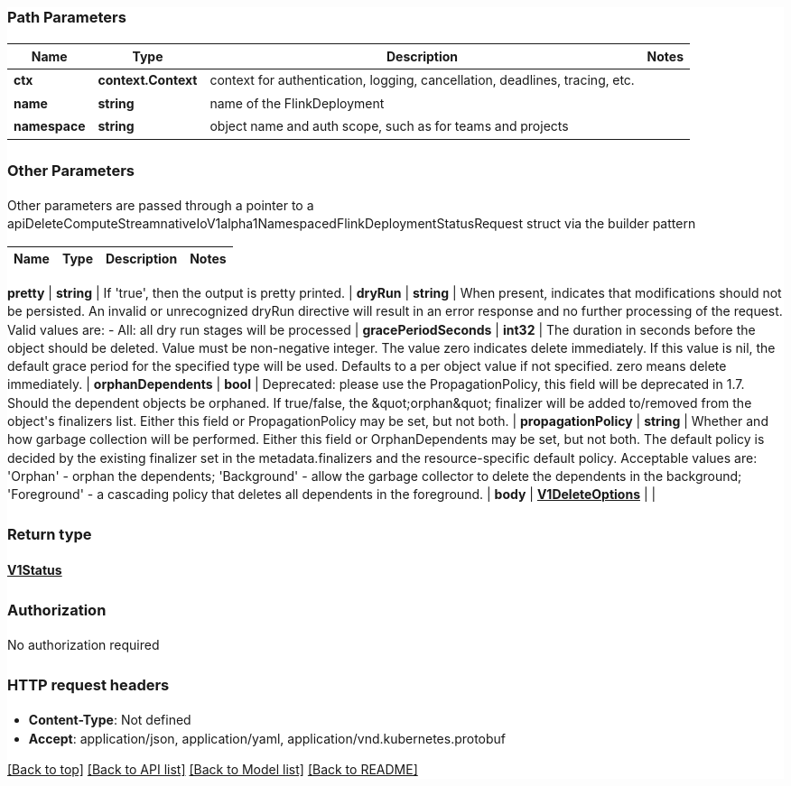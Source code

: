 ### Path Parameters


Name | Type | Description  | Notes
------------- | ------------- | ------------- | -------------
**ctx** | **context.Context** | context for authentication, logging, cancellation, deadlines, tracing, etc.
**name** | **string** | name of the FlinkDeployment | 
**namespace** | **string** | object name and auth scope, such as for teams and projects | 

### Other Parameters

Other parameters are passed through a pointer to a apiDeleteComputeStreamnativeIoV1alpha1NamespacedFlinkDeploymentStatusRequest struct via the builder pattern


Name | Type | Description  | Notes
------------- | ------------- | ------------- | -------------


 **pretty** | **string** | If &#39;true&#39;, then the output is pretty printed. | 
 **dryRun** | **string** | When present, indicates that modifications should not be persisted. An invalid or unrecognized dryRun directive will result in an error response and no further processing of the request. Valid values are: - All: all dry run stages will be processed | 
 **gracePeriodSeconds** | **int32** | The duration in seconds before the object should be deleted. Value must be non-negative integer. The value zero indicates delete immediately. If this value is nil, the default grace period for the specified type will be used. Defaults to a per object value if not specified. zero means delete immediately. | 
 **orphanDependents** | **bool** | Deprecated: please use the PropagationPolicy, this field will be deprecated in 1.7. Should the dependent objects be orphaned. If true/false, the \&quot;orphan\&quot; finalizer will be added to/removed from the object&#39;s finalizers list. Either this field or PropagationPolicy may be set, but not both. | 
 **propagationPolicy** | **string** | Whether and how garbage collection will be performed. Either this field or OrphanDependents may be set, but not both. The default policy is decided by the existing finalizer set in the metadata.finalizers and the resource-specific default policy. Acceptable values are: &#39;Orphan&#39; - orphan the dependents; &#39;Background&#39; - allow the garbage collector to delete the dependents in the background; &#39;Foreground&#39; - a cascading policy that deletes all dependents in the foreground. | 
 **body** | [**V1DeleteOptions**](V1DeleteOptions.md) |  | 

### Return type

[**V1Status**](V1Status.md)

### Authorization

No authorization required

### HTTP request headers

- **Content-Type**: Not defined
- **Accept**: application/json, application/yaml, application/vnd.kubernetes.protobuf

[[Back to top]](#) [[Back to API list]](../README.md#documentation-for-api-endpoints)
[[Back to Model list]](../README.md#documentation-for-models)
[[Back to README]](../README.md)
